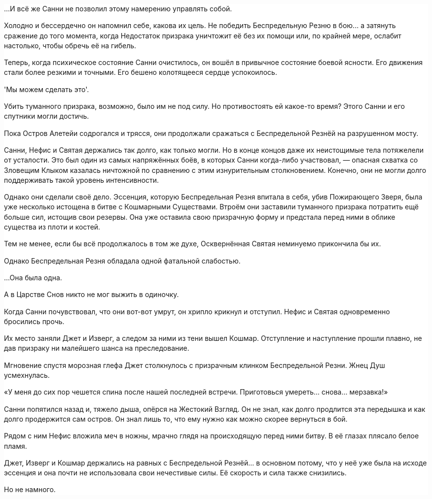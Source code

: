 ...И всё же Санни не позволил этому намерению управлять собой.

Холодно и бессердечно он напомнил себе, какова их цель. Не победить Беспредельную Резню в бою... а затянуть сражение до того момента, когда Недостаток призрака уничтожит её без их помощи или, по крайней мере, ослабит настолько, чтобы обречь её на гибель.

Теперь, когда психическое состояние Санни очистилось, он вошёл в привычное состояние боевой ясности. Его движения стали более резкими и точными. Его бешено колотящееся сердце успокоилось.

'Мы можем сделать это'.

Убить туманного призрака, возможно, было им не под силу. Но противостоять ей какое-то время? Этого Санни и его спутники могли достичь.

Пока Остров Алетейи содрогался и трясся, они продолжали сражаться с Беспредельной Резнёй на разрушенном мосту.

Санни, Нефис и Святая держались так долго, как только могли. Но в конце концов даже их неистощимые тела потяжелели от усталости. Это был один из самых напряжённых боёв, в которых Санни когда-либо участвовал, — опасная схватка со Зловещим Клыком казалась ничтожной по сравнению с этим изнурительным столкновением. Конечно, они не могли долго поддерживать такой уровень интенсивности.

Однако они сделали своё дело. Эссенция, которую Беспредельная Резня впитала в себя, убив Пожирающего Зверя, была уже несколько истощена в битве с Кошмарными Существами. Втроём они заставили туманного призрака потратить ещё больше сил, истощив свои резервы. Она уже оставила свою призрачную форму и предстала перед ними в облике существа из плоти и костей.

Тем не менее, если бы всё продолжалось в том же духе, Осквернённая Святая неминуемо прикончила бы их.

Однако Беспредельная Резня обладала одной фатальной слабостью.

...Она была одна.

А в Царстве Снов никто не мог выжить в одиночку.

Когда Санни почувствовал, что они вот-вот умрут, он хрипло крикнул и отступил. Нефис и Святая одновременно бросились прочь.

Их место заняли Джет и Изверг, а следом за ними из тени вышел Кошмар. Отступление и наступление прошли плавно, не дав призраку ни малейшего шанса на преследование.

Мгновение спустя морозная глефа Джет столкнулось с призрачным клинком Беспредельной Резни. Жнец Душ усмехнулась.

«У меня до сих пор чешется спина после нашей последней встречи. Приготовься умереть... снова... мерзавка!»

Санни попятился назад и, тяжело дыша, опёрся на Жестокий Взгляд. Он не знал, как долго продлится эта передышка и как долго продержится сам остров. Он знал лишь то, что ему нужно как можно скорее вернуться в бой.

Рядом с ним Нефис вложила меч в ножны, мрачно глядя на происходящую перед ними битву. В её глазах плясало белое пламя.

Джет, Изверг и Кошмар держались на равных с Беспредельной Резнёй... в основном потому, что у неё уже была на исходе эссенция и она почти не использовала свои нечестивые силы. Её скорость и сила также снизились.

Но не намного.
